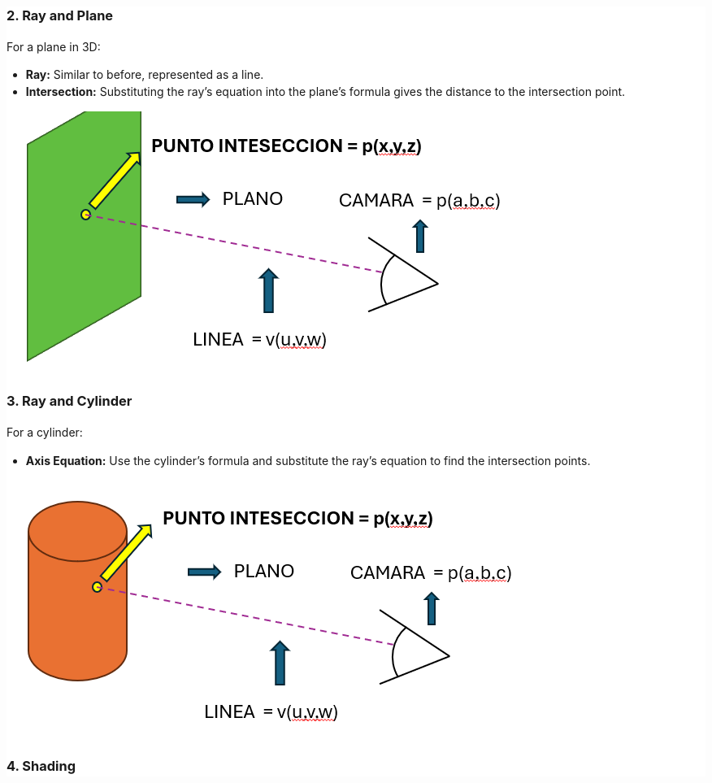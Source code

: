 ### 2. Ray and Plane

For a plane in 3D:
- **Ray:** Similar to before, represented as a line.
- **Intersection:** Substituting the ray’s equation into the plane’s formula gives the distance to the intersection point.

![Ray-Plane Intersection](https://github.com/gjmacias/miniRT/blob/master/README-images/InteseccionPlano.PNG)

### 3. Ray and Cylinder

For a cylinder:
- **Axis Equation:** Use the cylinder’s formula and substitute the ray’s equation to find the intersection points.

![Ray-Cylinder Intersection](https://github.com/gjmacias/miniRT/blob/master/README-images/InteseccionCilindro.PNG)

### 4. Shading
